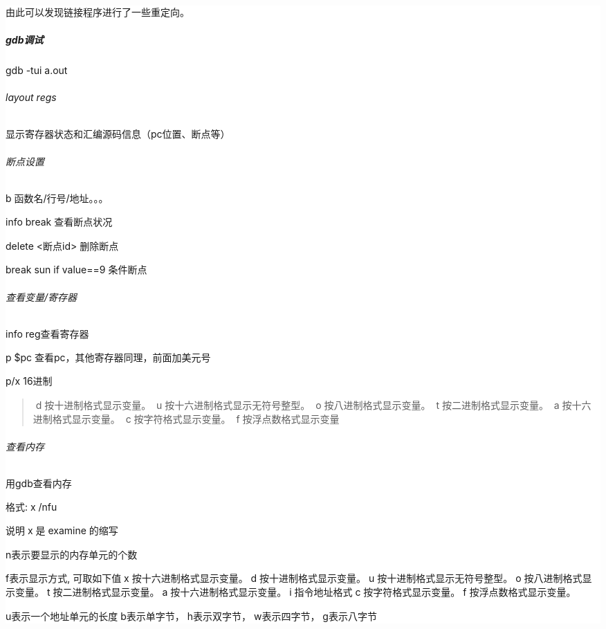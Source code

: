 由此可以发现链接程序进行了一些重定向。

##### gdb调试

gdb -tui a.out

###### layout regs

显示寄存器状态和汇编源码信息（pc位置、断点等）

###### 断点设置

b 函数名/行号/地址。。。

info break 查看断点状况

delete <断点id> 删除断点

break sun if value==9 条件断点

###### 查看变量/寄存器

info reg查看寄存器

p $pc 查看pc，其他寄存器同理，前面加美元号

p/x 16进制

>    ​    d 按十进制格式显示变量。
>    ​    u 按十六进制格式显示无符号整型。
>    ​    o 按八进制格式显示变量。
>    ​    t 按二进制格式显示变量。
>    ​    a 按十六进制格式显示变量。
>    ​    c 按字符格式显示变量。
>    ​    f 按浮点数格式显示变量

###### 查看内存

用gdb查看内存

格式: x /nfu <addr>

说明
x 是 examine 的缩写

n表示要显示的内存单元的个数

f表示显示方式, 可取如下值
x 按十六进制格式显示变量。
d 按十进制格式显示变量。
u 按十进制格式显示无符号整型。
o 按八进制格式显示变量。
t 按二进制格式显示变量。
a 按十六进制格式显示变量。
i 指令地址格式
c 按字符格式显示变量。
f 按浮点数格式显示变量。

u表示一个地址单元的长度
b表示单字节，
h表示双字节，
w表示四字节，
g表示八字节
